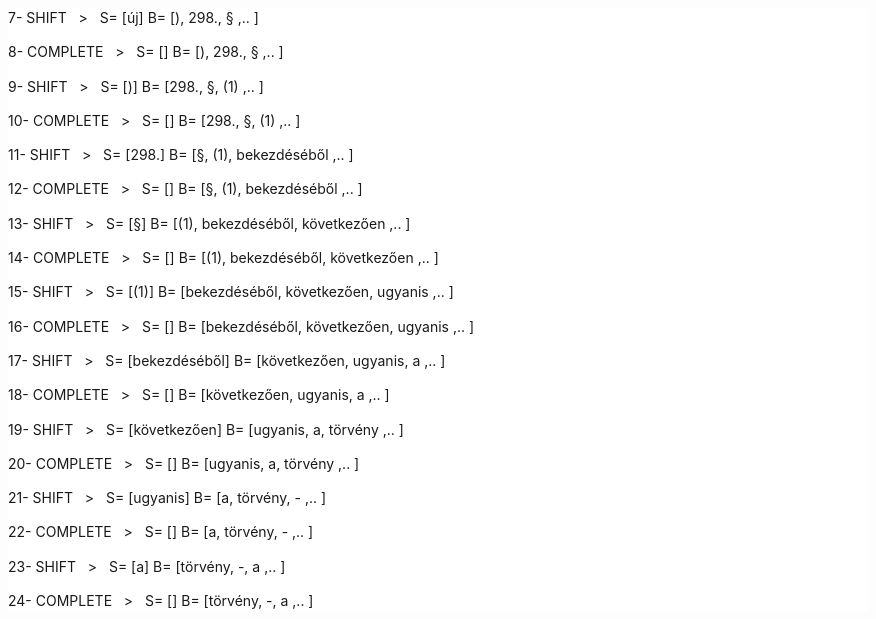 

7- SHIFT&nbsp;&nbsp;&nbsp;>&nbsp;&nbsp;&nbsp;S= [új]   B= [), 298., § ,.. ]



8- COMPLETE&nbsp;&nbsp;&nbsp;>&nbsp;&nbsp;&nbsp;S= []   B= [), 298., § ,.. ]



9- SHIFT&nbsp;&nbsp;&nbsp;>&nbsp;&nbsp;&nbsp;S= [)]   B= [298., §, (1) ,.. ]



10- COMPLETE&nbsp;&nbsp;&nbsp;>&nbsp;&nbsp;&nbsp;S= []   B= [298., §, (1) ,.. ]



11- SHIFT&nbsp;&nbsp;&nbsp;>&nbsp;&nbsp;&nbsp;S= [298.]   B= [§, (1), bekezdéséből ,.. ]



12- COMPLETE&nbsp;&nbsp;&nbsp;>&nbsp;&nbsp;&nbsp;S= []   B= [§, (1), bekezdéséből ,.. ]



13- SHIFT&nbsp;&nbsp;&nbsp;>&nbsp;&nbsp;&nbsp;S= [§]   B= [(1), bekezdéséből, következően ,.. ]



14- COMPLETE&nbsp;&nbsp;&nbsp;>&nbsp;&nbsp;&nbsp;S= []   B= [(1), bekezdéséből, következően ,.. ]



15- SHIFT&nbsp;&nbsp;&nbsp;>&nbsp;&nbsp;&nbsp;S= [(1)]   B= [bekezdéséből, következően, ugyanis ,.. ]



16- COMPLETE&nbsp;&nbsp;&nbsp;>&nbsp;&nbsp;&nbsp;S= []   B= [bekezdéséből, következően, ugyanis ,.. ]



17- SHIFT&nbsp;&nbsp;&nbsp;>&nbsp;&nbsp;&nbsp;S= [bekezdéséből]   B= [következően, ugyanis, a ,.. ]



18- COMPLETE&nbsp;&nbsp;&nbsp;>&nbsp;&nbsp;&nbsp;S= []   B= [következően, ugyanis, a ,.. ]



19- SHIFT&nbsp;&nbsp;&nbsp;>&nbsp;&nbsp;&nbsp;S= [következően]   B= [ugyanis, a, törvény ,.. ]



20- COMPLETE&nbsp;&nbsp;&nbsp;>&nbsp;&nbsp;&nbsp;S= []   B= [ugyanis, a, törvény ,.. ]



21- SHIFT&nbsp;&nbsp;&nbsp;>&nbsp;&nbsp;&nbsp;S= [ugyanis]   B= [a, törvény, - ,.. ]



22- COMPLETE&nbsp;&nbsp;&nbsp;>&nbsp;&nbsp;&nbsp;S= []   B= [a, törvény, - ,.. ]



23- SHIFT&nbsp;&nbsp;&nbsp;>&nbsp;&nbsp;&nbsp;S= [a]   B= [törvény, -, a ,.. ]



24- COMPLETE&nbsp;&nbsp;&nbsp;>&nbsp;&nbsp;&nbsp;S= []   B= [törvény, -, a ,.. ]


